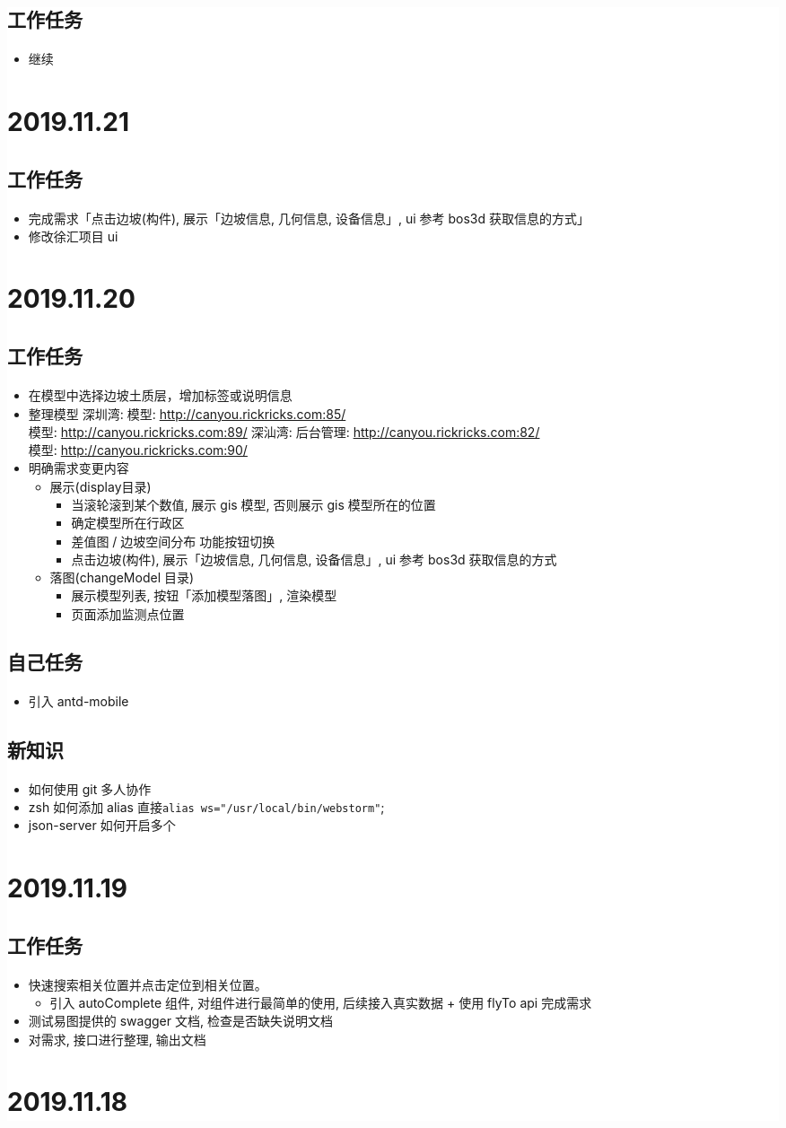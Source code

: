 ## 工作任务
- 继续

# 2019.11.21

## 工作任务
- 完成需求「点击边坡(构件), 展示「边坡信息, 几何信息, 设备信息」, ui 参考 bos3d 获取信息的方式」
- 修改徐汇项目 ui

# 2019.11.20

## 工作任务
- 在模型中选择边坡土质层，增加标签或说明信息
- 整理模型
  深圳湾: 
    模型: http://canyou.rickricks.com:85/  
    模型: http://canyou.rickricks.com:89/
  深汕湾:
    后台管理: http://canyou.rickricks.com:82/  
    模型: http://canyou.rickricks.com:90/
- 明确需求变更内容
  - 展示(display目录)
    - 当滚轮滚到某个数值, 展示 gis 模型, 否则展示 gis 模型所在的位置
    - 确定模型所在行政区
    - 差值图  / 边坡空间分布 功能按钮切换
    - 点击边坡(构件), 展示「边坡信息, 几何信息, 设备信息」, ui 参考 bos3d 获取信息的方式
  - 落图(changeModel 目录)
     - 展示模型列表, 按钮「添加模型落图」, 渲染模型
     - 页面添加监测点位置
## 自己任务
- 引入 antd-mobile

## 新知识
- 如何使用 git 多人协作
- zsh 如何添加 alias
  直接`alias ws="/usr/local/bin/webstorm"`;
- json-server 如何开启多个

# 2019.11.19

## 工作任务
- 快速搜索相关位置并点击定位到相关位置。
  - 引入 autoComplete 组件, 对组件进行最简单的使用, 后续接入真实数据 + 使用 flyTo api 完成需求
- 测试易图提供的 swagger 文档, 检查是否缺失说明文档
- 对需求, 接口进行整理, 输出文档
# 2019.11.18
